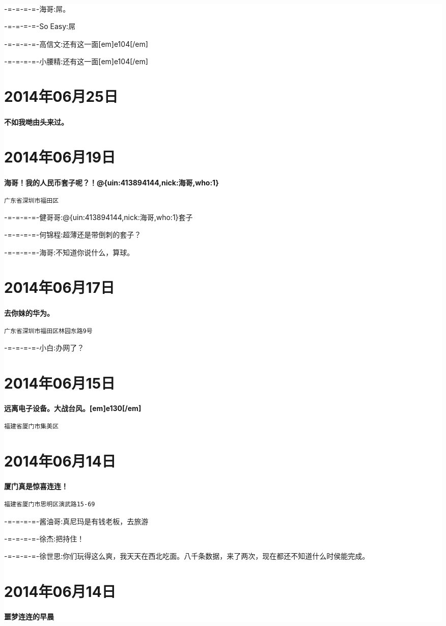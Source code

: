


-=-=-=-=-海哥:屌。

-=-=-=-=-So   Easy:屌

-=-=-=-=-高信文:还有这一面[em]e104[/em]

-=-=-=-=-小腰精:还有这一面[em]e104[/em]


2014年06月25日
===
**不如我哋由头来过。**





2014年06月19日
===
**海哥！我的人民币套子呢？！@{uin:413894144,nick:海哥,who:1}**

`广东省深圳市福田区`


-=-=-=-=-健哥哥:@{uin:413894144,nick:海哥,who:1}套子

-=-=-=-=-何锦程:超薄还是带倒刺的套子？

-=-=-=-=-海哥:不知道你说什么，算球。


2014年06月17日
===
**去你妹的华为。**

`广东省深圳市福田区林园东路9号`


-=-=-=-=-小白:办网了？


2014年06月15日
===
**远离电子设备。大战台风。[em]e130[/em]**

`福建省厦门市集美区`



2014年06月14日
===
**厦门真是惊喜连连！**

`福建省厦门市思明区演武路15-69`


-=-=-=-=-酱油哥:真尼玛是有钱老板，去旅游

-=-=-=-=-徐杰:把持住！

-=-=-=-=-徐世思:你们玩得这么爽，我天天在西北吃面。八千条数据，来了两次，现在都还不知道什么时侯能完成。


2014年06月14日
===
**噩梦连连的早晨**
